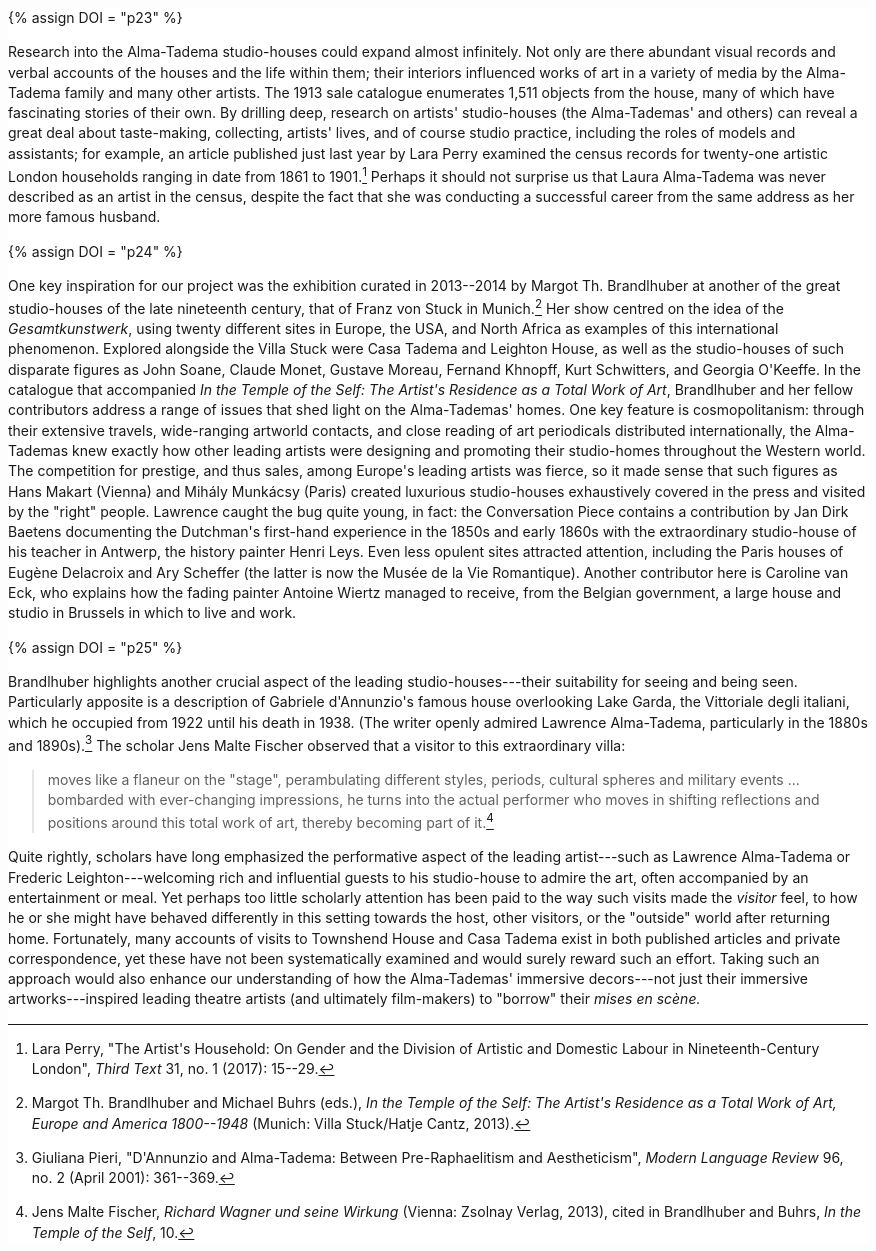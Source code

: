 {% assign DOI = "p23" %}

Research into the Alma-Tadema studio-houses could expand almost infinitely. Not only are there abundant visual records and verbal accounts of the houses and the life within them; their interiors influenced works of art in a variety of media by the Alma-Tadema family and many other artists. The 1913 sale catalogue enumerates 1,511 objects from the house, many of which have fascinating stories of their own. By drilling deep, research on artists' studio-houses (the Alma-Tademas' and others) can reveal a great deal about taste-making, collecting, artists' lives, and of course studio practice, including the roles of models and assistants; for example, an article published just last year by Lara Perry examined the census records for twenty-one artistic London households ranging in date from 1861 to 1901.[^10] Perhaps it should not surprise us that Laura Alma-Tadema was never described as an artist in the census, despite the fact that she was conducting a successful career from the same address as her more famous husband.

{% assign DOI = "p24" %}

One key inspiration for our project was the exhibition curated in 2013--2014 by Margot Th. Brandlhuber at another of the great studio-houses of the late nineteenth century, that of Franz von Stuck in Munich.[^11] Her show centred on the idea of the *Gesamtkunstwerk*, using twenty different sites in Europe, the USA, and North Africa as examples of this international phenomenon. Explored alongside the Villa Stuck were Casa Tadema and Leighton House, as well as the studio-houses of such disparate figures as John Soane, Claude Monet, Gustave Moreau, Fernand Khnopff, Kurt Schwitters, and Georgia O'Keeffe. In the catalogue that accompanied *In the Temple of the Self: The Artist's Residence as a Total Work of Art*, Brandlhuber and her fellow contributors address a range of issues that shed light on the Alma-Tademas' homes. One key feature is cosmopolitanism: through their extensive travels, wide-ranging artworld contacts, and close reading of art periodicals distributed internationally, the Alma-Tademas knew exactly how other leading artists were designing and promoting their studio-homes throughout the Western world. The competition for prestige, and thus sales, among Europe's leading artists was fierce, so it made sense that such figures as Hans Makart (Vienna) and Mihály Munkácsy (Paris) created luxurious studio-houses exhaustively covered in the press and visited by the "right" people. Lawrence caught the bug quite young, in fact: the Conversation Piece contains a contribution by Jan Dirk Baetens documenting the Dutchman's first-hand experience in the 1850s and early 1860s with the extraordinary studio-house of his teacher in Antwerp, the history painter Henri Leys. Even less opulent sites attracted attention, including the Paris houses of Eugène Delacroix and Ary Scheffer (the latter is now the Musée de la Vie Romantique). Another contributor here is Caroline van Eck, who explains how the fading painter Antoine Wiertz managed to receive, from the Belgian government, a large house and studio in Brussels in which to live and work.

{% assign DOI = "p25" %}

Brandlhuber highlights another crucial aspect of the leading studio-houses---their suitability for seeing and being seen. Particularly apposite is a description of Gabriele d'Annunzio's famous house overlooking Lake Garda, the Vittoriale degli italiani, which he occupied from 1922 until his death in 1938. (The writer openly admired Lawrence Alma-Tadema, particularly in the 1880s and 1890s).[^12] The scholar Jens Malte Fischer observed that a visitor to this extraordinary villa: 

> moves like a flaneur on the "stage", perambulating different styles, periods, cultural spheres and military events ... bombarded with ever-changing impressions, he turns into the actual performer who moves in shifting reflections and positions around this total work of art, thereby becoming part of it.[^13]

Quite rightly, scholars have long emphasized the performative aspect of the leading artist---such as Lawrence Alma-Tadema or Frederic Leighton---welcoming rich and influential guests to his studio-house to admire the art, often accompanied by an entertainment or meal. Yet perhaps too little scholarly attention has been paid to the way such visits made the *visitor* feel, to how he or she might have behaved differently in this setting towards the host, other visitors, or the "outside" world after returning home. Fortunately, many accounts of visits to Townshend House and Casa Tadema exist in both published articles and private correspondence, yet these have not been systematically examined and would surely reward such an effort. Taking such an approach would also enhance our understanding of how the Alma-Tademas' immersive decors---not just their immersive artworks---inspired leading theatre artists (and ultimately film-makers) to "borrow" their *mises en scène.*


[^1]: No. 1238 in Hampton & Sons, *Catalogue of the well-known and interesting collection of Antique Furniture and Objets d'Art formed by the Late Sir Lawrence Alma-Tadema, O.M., R.A.*, 1913. We are grateful to Charlotte Gere for noting the cloth's similarity to Indian objects on display at the V&A and therefore likely to be familiar to the audiences of the period. For the identification of this and other objects, see the entry on the painting by Julian Treuherz in Edwin Becker and others, *Sir Lawrence Alma-Tadema,* exhibition catalogue (Amsterdam: Van Gogh Museum and Liverpool: Walker Art Gallery, 1996), 250.
[^2]: The bowl with blue rim and gold centre, at top right, is actually a copy of a Byzantine object (no. 178 in Hampton & Sons, *Catalogue*).
[^3]: Both Théophile Gautier's short story, "Arria Marcella: Souvenir de Pompéi" (1852) and Wilhelm Jensen's novel *Gradiva* (1902) revolve around the modern reappearance (real or imagined) of a female figure from ancient Pompeii. Freud analysed Jensen's story, inspired by a bas-relief of a striding female figure, in his famous essay "Delusions and Dreams in Jensen's *Gradiva*" (first published in German as "Der Wahn und die Traüme in W. Jensen's *Gradiva*", 1907).
[^4]: The phrase was widely used; see, for example, Georg Ebers, *Lorenz Alma-Tadema: His Life and Works*, trans. Mary J. Safford (New York: W.S. Gottsberger, 1886), 33; and "The Archaeologist of Artists", *The Nation* (New York), 16 September 1886, 237--238.
[^5]: For a fuller account, see Elizabeth Prettejohn and Peter Trippi (eds.), *Lawrence Alma-Tadema: At Home in Antiquity*, exhibition catalogue (Munich: Prestel, 2016).
[^6]: Frederick Dolman, "Illustrated Interviews: LXVIII Sir Lawrence Alma-Tadema", *Strand Magazine* 18 (1899): 612.
[^7]: See, for example, Wilfrid Meynell, "Mr. Alma-Tadema Seven Years Ago and Now", *Magazine of Art* 4 (1881): 95.
[^8]: See Mrs \[Mary Eliza\] Haweis, *Beautiful Houses; Being a Description of Certain Well-Known Artistic Houses* (New York: Scribner & Welford, 1882), 24--25.
[^9]: The format of the panels in the Alma-Tademas' Hall was, then, the origin of one of Leighton's most famous compositions, *The Bath of Psyche*, later executed at large scale and now in the Tate collection.
[^10]: Lara Perry, "The Artist's Household: On Gender and the Division of Artistic and Domestic Labour in Nineteenth-Century London", *Third Text* 31, no. 1 (2017): 15--29.
[^11]: Margot Th. Brandlhuber and Michael Buhrs (eds.), *In the Temple of the Self: The Artist's Residence as a Total Work of Art, Europe and America 1800--1948* (Munich: Villa Stuck/Hatje Cantz, 2013).
[^12]: Giuliana Pieri, "D'Annunzio and Alma-Tadema: Between Pre-Raphaelitism and Aestheticism", *Modern Language Review* 96, no. 2 (April 2001): 361--369.
[^13]: Jens Malte Fischer, *Richard Wagner und seine Wirkung* (Vienna: Zsolnay Verlag, 2013), cited in Brandlhuber and Buhrs, *In the Temple of the Self*, 10.
[^14]: Jo Banham, "The Studio and Bohemia", in Elizabeth Prettejohn and Peter Trippi, "Laboratories of Creativity: The Alma-Tademas' Studio-Houses and Beyond", *British Art Studies* 9, doi:[10.17658/issn.2058-5462/issue-09/conversation](https://doi.org/10.17658/issn.2058-5462/issue-09/conversation) .
[^15]: See Artist's Studio Museum Network, [http://artiststudiomuseum.org](http://artiststudiomuseum.org).
[^16]: See the Historic Artists' Homes and Studios program (HAHS), [https://artistshomes.org](https://artistshomes.org).